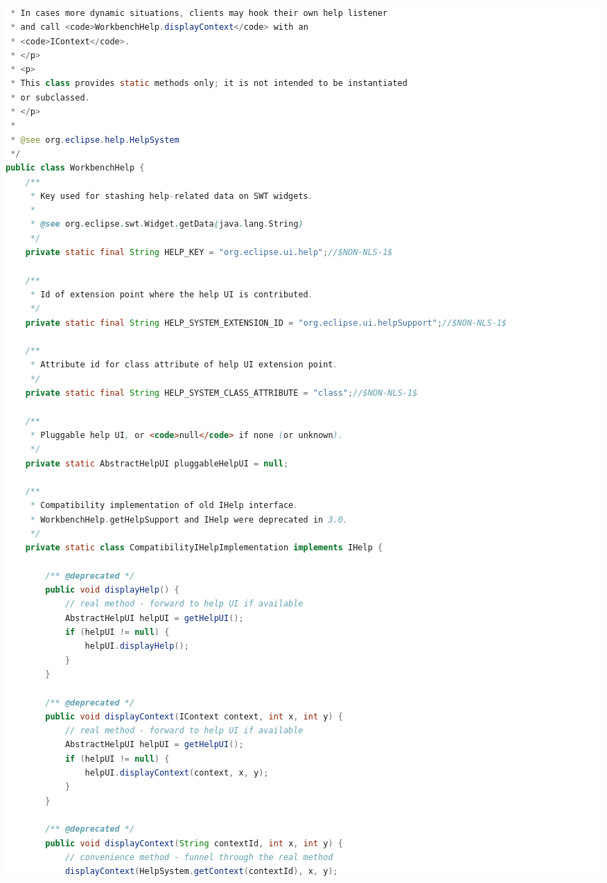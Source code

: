 ```java
 * In cases more dynamic situations, clients may hook their own help listener
 * and call <code>WorkbenchHelp.displayContext</code> with an 
 * <code>IContext</code>.
 * </p>
 * <p>
 * This class provides static methods only; it is not intended to be instantiated
 * or subclassed.
 * </p>
 *
 * @see org.eclipse.help.HelpSystem
 */
public class WorkbenchHelp {
	/**
	 * Key used for stashing help-related data on SWT widgets.
	 *
	 * @see org.eclipse.swt.Widget.getData(java.lang.String)
	 */	
	private static final String HELP_KEY = "org.eclipse.ui.help";//$NON-NLS-1$

	/**
	 * Id of extension point where the help UI is contributed.
	 */
	private static final String HELP_SYSTEM_EXTENSION_ID = "org.eclipse.ui.helpSupport";//$NON-NLS-1$

	/**
	 * Attribute id for class attribute of help UI extension point.
	 */
	private static final String HELP_SYSTEM_CLASS_ATTRIBUTE = "class";//$NON-NLS-1$
	
	/**
	 * Pluggable help UI, or <code>null</code> if none (or unknown).
	 */
	private static AbstractHelpUI pluggableHelpUI = null;
	
	/**
	 * Compatibility implementation of old IHelp interface.
	 * WorkbenchHelp.getHelpSupport and IHelp were deprecated in 3.0.
	 */
	private static class CompatibilityIHelpImplementation implements IHelp {

		/** @deprecated */
		public void displayHelp() {
			// real method - forward to help UI if available
			AbstractHelpUI helpUI = getHelpUI();
			if (helpUI != null) {
				helpUI.displayHelp();
			}
		}

		/** @deprecated */
		public void displayContext(IContext context, int x, int y) {
			// real method - forward to help UI if available
			AbstractHelpUI helpUI = getHelpUI();
			if (helpUI != null) {
				helpUI.displayContext(context, x, y);
			}
		}

		/** @deprecated */
		public void displayContext(String contextId, int x, int y) {
			// convenience method - funnel through the real method
			displayContext(HelpSystem.getContext(contextId), x, y);
```